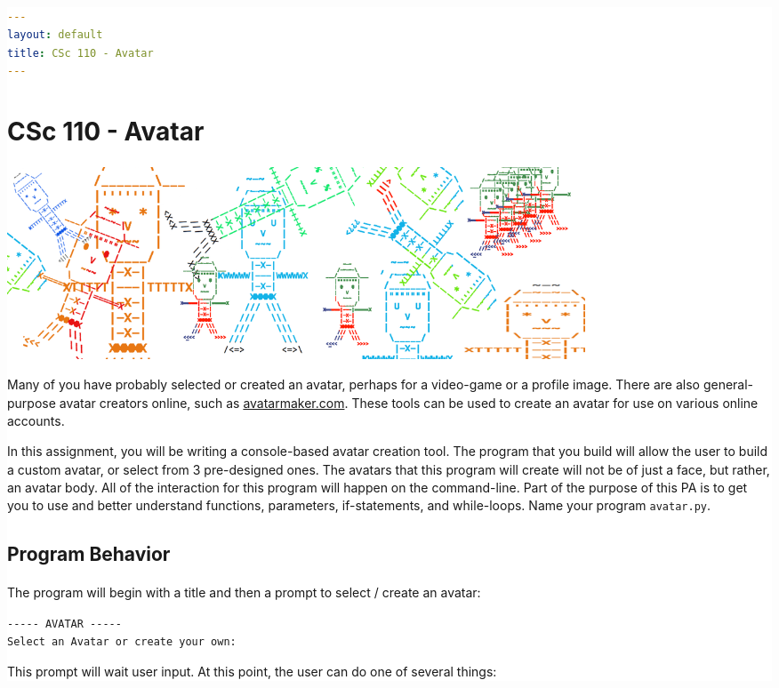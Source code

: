 ```yaml
---
layout: default
title: CSc 110 - Avatar
---
```


# CSc 110 - Avatar

<img src="./res/avatar-pa.png" width="650px" />

Many of you have probably selected or created an avatar, perhaps for a video-game or a profile image.
There are also general-purpose avatar creators online, such as [avatarmaker.com](https://avatarmaker.com/).
These tools can be used to create an avatar for use on various online accounts.

In this assignment, you will be writing a console-based avatar creation tool.
The program that you build will allow the user to build a custom avatar, or select from 3 pre-designed ones.
The avatars that this program will create will not be of just a face, but rather, an avatar body.
All of the interaction for this program will happen on the command-line.
Part of the purpose of this PA is to get you to use and better understand functions, parameters, if-statements, and while-loops.
Name your program `avatar.py`.

## Program Behavior

The program will begin with a title and then a prompt to select / create an avatar:

```
----- AVATAR -----
Select an Avatar or create your own:
```

This prompt will wait user input.
At this point, the user can do one of several things:
